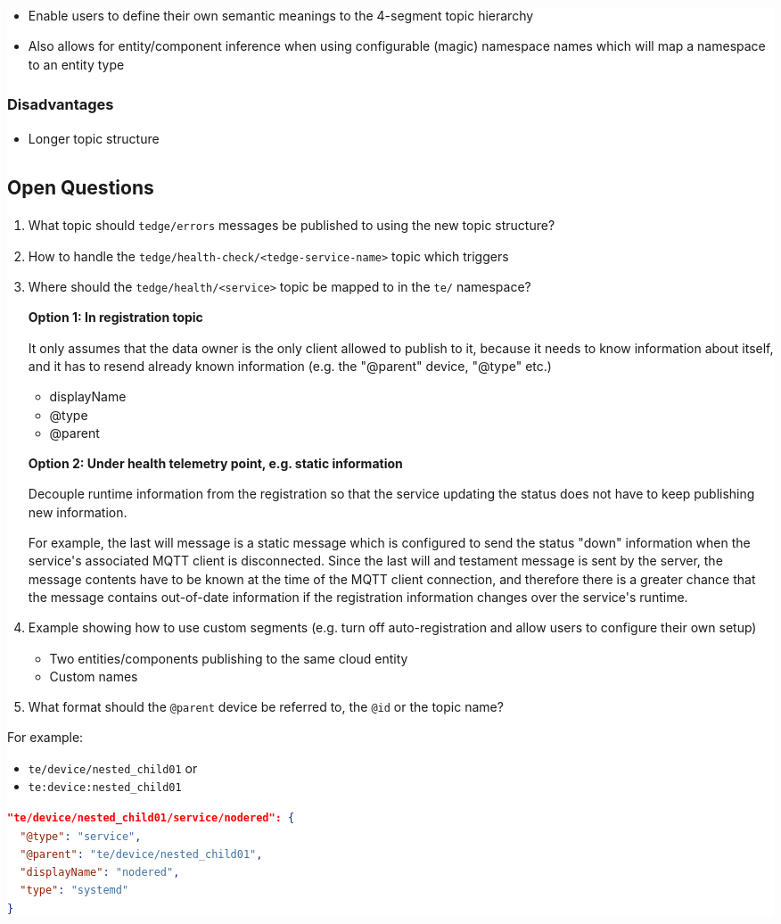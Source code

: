 * Enable users to define their own semantic meanings to the 4-segment topic hierarchy

* Also allows for entity/component inference when using configurable (magic) namespace names which will map a namespace to an entity type


### Disadvantages

* Longer topic structure

## Open Questions

1. What topic should `tedge/errors` messages be published to using the new topic structure?

2. How to handle the `tedge/health-check/<tedge-service-name>` topic which triggers

3. Where should the `tedge/health/<service>` topic be mapped to in the `te/` namespace?

    **Option 1: In registration topic**

    It only assumes that the data owner is the only client allowed to publish to it, because it needs to know information about itself, and it has to resend already known information (e.g. the "@parent" device, "@type" etc.)

    * displayName
    * @type
    * @parent

    **Option 2: Under health telemetry point, e.g. static information**

    Decouple runtime information from the registration so that the service updating the status does not have to keep publishing new information.
    
    For example, the last will message is a static message which is configured to send the status "down" information when the service's associated MQTT client is disconnected. Since the last will and testament message is sent by the server, the message contents have to be known at the time of the MQTT client connection, and therefore there is a greater chance that the message contains out-of-date information if the registration information changes over the service's runtime.

4. Example showing how to use custom segments (e.g. turn off auto-registration and allow users to configure their own setup)
    * Two entities/components publishing to the same cloud entity
    * Custom names

5. What format should the `@parent` device be referred to, the `@id` or the topic name?

  For example:
  * `te/device/nested_child01`
  or 
  * `te:device:nested_child01`

  ```json
  "te/device/nested_child01/service/nodered": {
    "@type": "service",
    "@parent": "te/device/nested_child01",
    "displayName": "nodered",
    "type": "systemd"
  }
  ```
